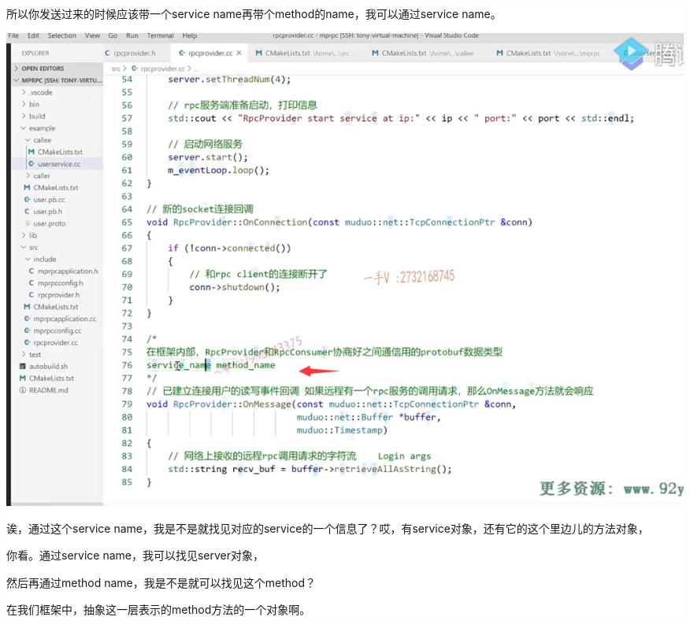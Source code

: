 所以你发送过来的时候应该带一个service name再带个method的name，我可以通过service name。

![image-20230805214806305](image/image-20230805214806305.png)

诶，通过这个service name，我是不是就找见对应的service的一个信息了？哎，有service对象，还有它的这个里边儿的方法对象，

你看。通过service name，我可以找见server对象，

然后再通过method name，我是不是就可以找见这个method？

在我们框架中，抽象这一层表示的method方法的一个对象啊。
